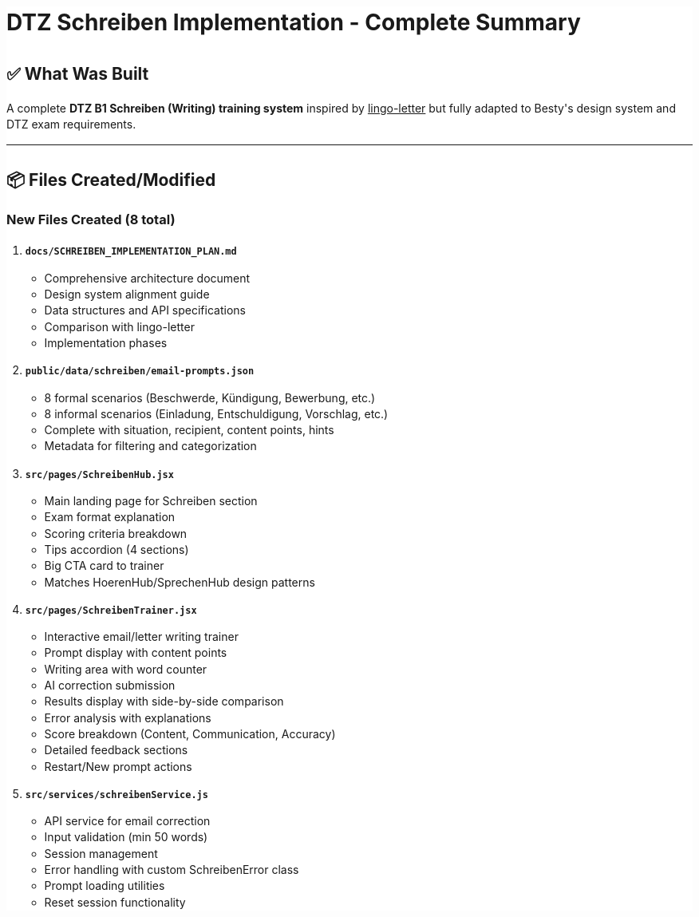 # DTZ Schreiben Implementation - Complete Summary

## ✅ What Was Built

A complete **DTZ B1 Schreiben (Writing) training system** inspired by [lingo-letter](https://github.com/makaroni4/lingo-letter) but fully adapted to Besty's design system and DTZ exam requirements.

---

## 📦 Files Created/Modified

### New Files Created (8 total)

1. **`docs/SCHREIBEN_IMPLEMENTATION_PLAN.md`**
   - Comprehensive architecture document
   - Design system alignment guide
   - Data structures and API specifications
   - Comparison with lingo-letter
   - Implementation phases

2. **`public/data/schreiben/email-prompts.json`**
   - 8 formal scenarios (Beschwerde, Kündigung, Bewerbung, etc.)
   - 8 informal scenarios (Einladung, Entschuldigung, Vorschlag, etc.)
   - Complete with situation, recipient, content points, hints
   - Metadata for filtering and categorization

3. **`src/pages/SchreibenHub.jsx`**
   - Main landing page for Schreiben section
   - Exam format explanation
   - Scoring criteria breakdown
   - Tips accordion (4 sections)
   - Big CTA card to trainer
   - Matches HoerenHub/SprechenHub design patterns

4. **`src/pages/SchreibenTrainer.jsx`**
   - Interactive email/letter writing trainer
   - Prompt display with content points
   - Writing area with word counter
   - AI correction submission
   - Results display with side-by-side comparison
   - Error analysis with explanations
   - Score breakdown (Content, Communication, Accuracy)
   - Detailed feedback sections
   - Restart/New prompt actions

5. **`src/services/schreibenService.js`**
   - API service for email correction
   - Input validation (min 50 words)
   - Session management
   - Error handling with custom SchreibenError class
   - Prompt loading utilities
   - Reset session functionality
